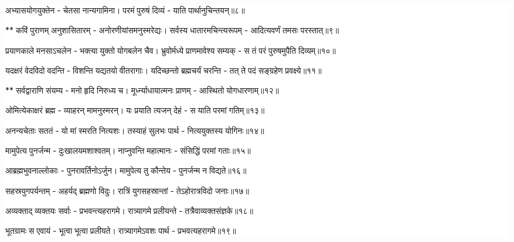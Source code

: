 अभ्यासयोगयुक्तेन -
चेतसा नान्यगामिना।
परमं पुरुषं दिव्यं -
याति पार्थानुचिन्तयन्॥८॥

** कविं पुराणम् अनुशासितारम् -
अनोरणीयांसमनुस्मरेद्यः।
सर्वस्य धातारमचिन्त्यरूपम् -
आदित्यवर्णं तमसः परस्तात्॥९॥

प्रयाणकाले मनसाऽचलेन -
भक्त्या युक्तो योगबलेन चैव।
भ्रुवोर्मध्ये प्राणमावेश्य सम्यक् -
स तं परं पुरुषमुपैति दिव्यम्॥१०॥

यदक्षरं वेदविदो वदन्ति -
विशन्ति यद्यतयो वीतरागाः।
यदिच्छन्तो ब्रह्मचर्यं चरन्ति -
तत् ते पदं सङ्ग्रहेण प्रवक्ष्ये॥११॥

** सर्वद्वाराणि संयम्य -
मनो हृदि निरुध्य च।
मूर्ध्न्याधायात्मनः प्राणम् -
आस्थितो योगधारणाम्॥१२॥

ओमित्येकाक्षरं ब्रह्म -
व्याहरन् मामनुस्मरन्।
यः प्रयाति त्यजन् देहं -
स याति परमां गतिम्॥१३॥

अनन्यचेताः सततं -
यो मां स्मरति नित्यशः।
तस्याहं सुलभः पार्थ -
नित्ययुक्तस्य योगिनः॥१४॥

मामुपेत्य पुनर्जन्म -
दुःखालयमशाश्वतम्।
नाप्नुवन्ति महात्मानः -
संसिद्धिं परमां गताः॥१५॥

आब्रह्मभुवनाल्लोकाः -
पुनरावर्तिनोऽर्जुन।
मामुपेत्य तु कौन्तेय -
पुनर्जन्म न विद्यते॥१६॥

सहस्रयुगपर्यन्तम् -
अहर्यद् ब्रह्मणो विदुः।
रात्रिं युगसहस्रान्तां -
तेऽहोरात्रविदो जनाः॥१७॥

अव्यक्ताद् व्यक्तयः सर्वाः -
प्रभवन्त्यहरागमे।
रात्र्यागमे प्रलीयन्ते -
तत्रैवाव्यक्तसंज्ञके॥१८॥

भूतग्रामः स एवायं -
भूत्वा भूत्वा प्रलीयते।
रात्र्यागमेऽवशः पार्थ -
प्रभवत्यहरागमे॥१९॥
